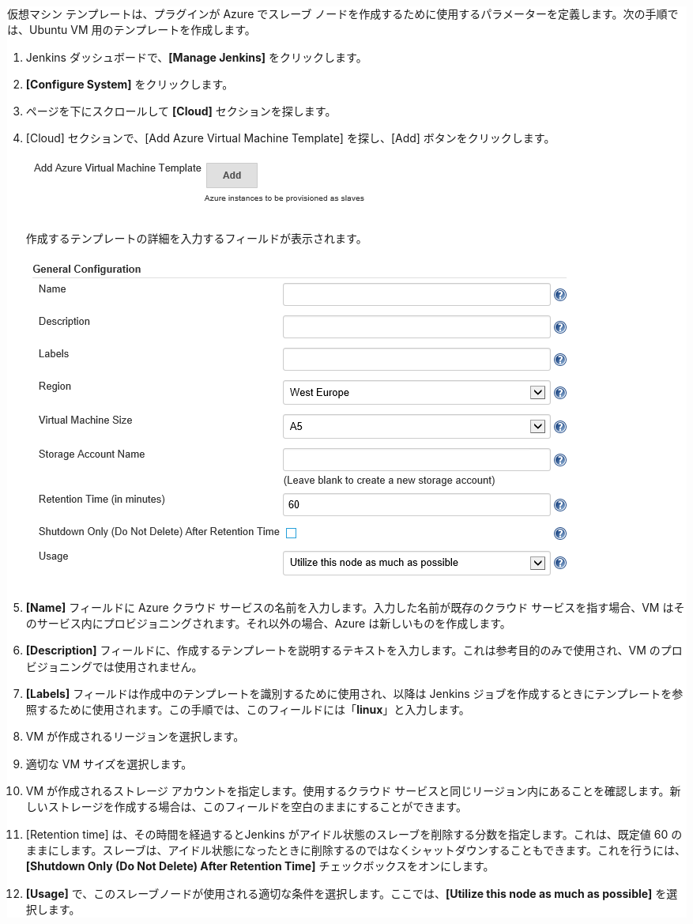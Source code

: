 仮想マシン テンプレートは、プラグインが Azure でスレーブ ノードを作成するために使用するパラメーターを定義します。次の手順では、Ubuntu VM 用のテンプレートを作成します。

1. Jenkins ダッシュボードで、**[Manage Jenkins]** をクリックします。
2. **[Configure System]** をクリックします。
3. ページを下にスクロールして **[Cloud]** セクションを探します。

4. [Cloud] セクションで、[Add Azure Virtual Machine Template] を探し、[Add] ボタンをクリックします。

	![VM テンプレートの追加](./media/azure-slave-plugin-for-jenkins/jenkins-add-vm-template.png)

	作成するテンプレートの詳細を入力するフィールドが表示されます。

	![空白の一般的な構成](./media/azure-slave-plugin-for-jenkins/jenkins-slave-template-general-configuration-blank.png)

5. **[Name]** フィールドに Azure クラウド サービスの名前を入力します。入力した名前が既存のクラウド サービスを指す場合、VM はそのサービス内にプロビジョニングされます。それ以外の場合、Azure は新しいものを作成します。

6. **[Description]** フィールドに、作成するテンプレートを説明するテキストを入力します。これは参考目的のみで使用され、VM のプロビジョニングでは使用されません。
7. **[Labels]** フィールドは作成中のテンプレートを識別するために使用され、以降は Jenkins ジョブを作成するときにテンプレートを参照するために使用されます。この手順では、このフィールドには「**linux**」と入力します。 
8. VM が作成されるリージョンを選択します。
9. 適切な VM サイズを選択します。
10. VM が作成されるストレージ アカウントを指定します。使用するクラウド サービスと同じリージョン内にあることを確認します。新しいストレージを作成する場合は、このフィールドを空白のままにすることができます。
11. [Retention time] は、その時間を経過するとJenkins がアイドル状態のスレーブを削除する分数を指定します。これは、既定値 60 のままにします。スレーブは、アイドル状態になったときに削除するのではなくシャットダウンすることもできます。これを行うには、**[Shutdown Only (Do Not Delete) After Retention Time]** チェックボックスをオンにします。
12. **[Usage]** で、このスレーブノードが使用される適切な条件を選択します。ここでは、**[Utilize this node as much as possible]** を選択します。
